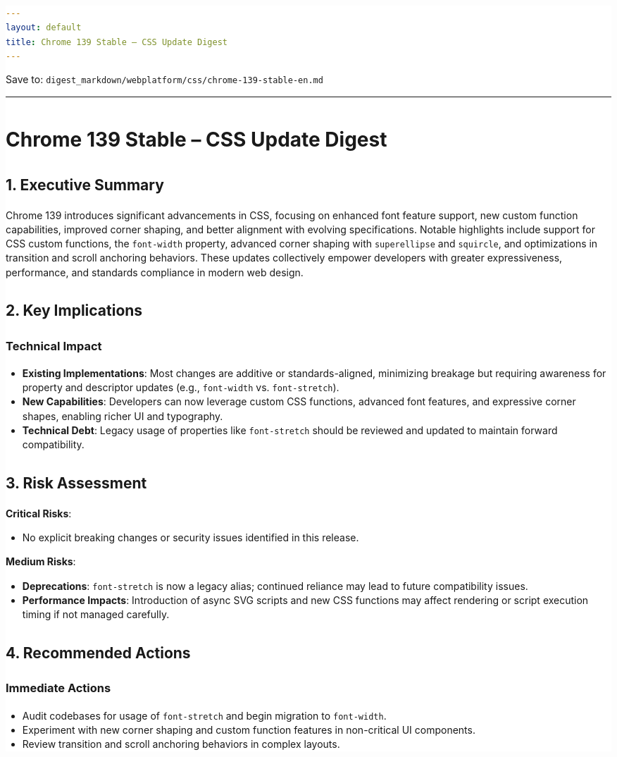 ```yaml
---
layout: default
title: Chrome 139 Stable – CSS Update Digest
---
```


Save to: `digest_markdown/webplatform/css/chrome-139-stable-en.md`

---

# Chrome 139 Stable – CSS Update Digest

## 1. Executive Summary

Chrome 139 introduces significant advancements in CSS, focusing on enhanced font feature support, new custom function capabilities, improved corner shaping, and better alignment with evolving specifications. Notable highlights include support for CSS custom functions, the `font-width` property, advanced corner shaping with `superellipse` and `squircle`, and optimizations in transition and scroll anchoring behaviors. These updates collectively empower developers with greater expressiveness, performance, and standards compliance in modern web design.

## 2. Key Implications

### Technical Impact

- **Existing Implementations**: Most changes are additive or standards-aligned, minimizing breakage but requiring awareness for property and descriptor updates (e.g., `font-width` vs. `font-stretch`).
- **New Capabilities**: Developers can now leverage custom CSS functions, advanced font features, and expressive corner shapes, enabling richer UI and typography.
- **Technical Debt**: Legacy usage of properties like `font-stretch` should be reviewed and updated to maintain forward compatibility.

## 3. Risk Assessment

**Critical Risks**:
- No explicit breaking changes or security issues identified in this release.

**Medium Risks**:
- **Deprecations**: `font-stretch` is now a legacy alias; continued reliance may lead to future compatibility issues.
- **Performance Impacts**: Introduction of async SVG scripts and new CSS functions may affect rendering or script execution timing if not managed carefully.

## 4. Recommended Actions

### Immediate Actions

- Audit codebases for usage of `font-stretch` and begin migration to `font-width`.
- Experiment with new corner shaping and custom function features in non-critical UI components.
- Review transition and scroll anchoring behaviors in complex layouts.
